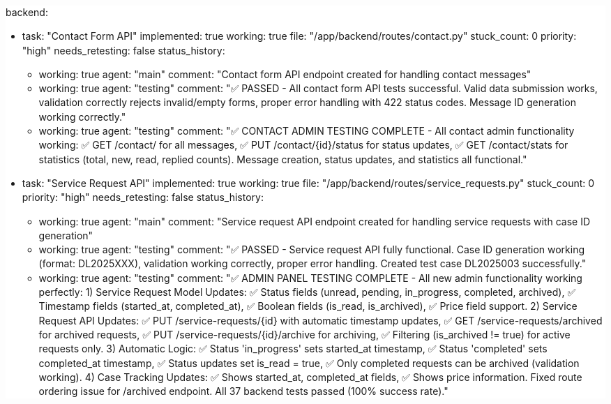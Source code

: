 backend:
  - task: "Contact Form API"
    implemented: true
    working: true
    file: "/app/backend/routes/contact.py"
    stuck_count: 0
    priority: "high"
    needs_retesting: false
    status_history:
      - working: true
        agent: "main"
        comment: "Contact form API endpoint created for handling contact messages"
      - working: true
        agent: "testing"
        comment: "✅ PASSED - All contact form API tests successful. Valid data submission works, validation correctly rejects invalid/empty forms, proper error handling with 422 status codes. Message ID generation working correctly."
      - working: true
        agent: "testing"
        comment: "✅ CONTACT ADMIN TESTING COMPLETE - All contact admin functionality working: ✅ GET /contact/ for all messages, ✅ PUT /contact/{id}/status for status updates, ✅ GET /contact/stats for statistics (total, new, read, replied counts). Message creation, status updates, and statistics all functional."

  - task: "Service Request API"
    implemented: true
    working: true
    file: "/app/backend/routes/service_requests.py"
    stuck_count: 0
    priority: "high"
    needs_retesting: false
    status_history:
      - working: true
        agent: "main"
        comment: "Service request API endpoint created for handling service requests with case ID generation"
      - working: true
        agent: "testing"
        comment: "✅ PASSED - Service request API fully functional. Case ID generation working (format: DL2025XXX), validation working correctly, proper error handling. Created test case DL2025003 successfully."
      - working: true
        agent: "testing"
        comment: "✅ ADMIN PANEL TESTING COMPLETE - All new admin functionality working perfectly: 1) Service Request Model Updates: ✅ Status fields (unread, pending, in_progress, completed, archived), ✅ Timestamp fields (started_at, completed_at), ✅ Boolean fields (is_read, is_archived), ✅ Price field support. 2) Service Request API Updates: ✅ PUT /service-requests/{id} with automatic timestamp updates, ✅ GET /service-requests/archived for archived requests, ✅ PUT /service-requests/{id}/archive for archiving, ✅ Filtering (is_archived != true) for active requests only. 3) Automatic Logic: ✅ Status 'in_progress' sets started_at timestamp, ✅ Status 'completed' sets completed_at timestamp, ✅ Status updates set is_read = true, ✅ Only completed requests can be archived (validation working). 4) Case Tracking Updates: ✅ Shows started_at, completed_at fields, ✅ Shows price information. Fixed route ordering issue for /archived endpoint. All 37 backend tests passed (100% success rate)."
